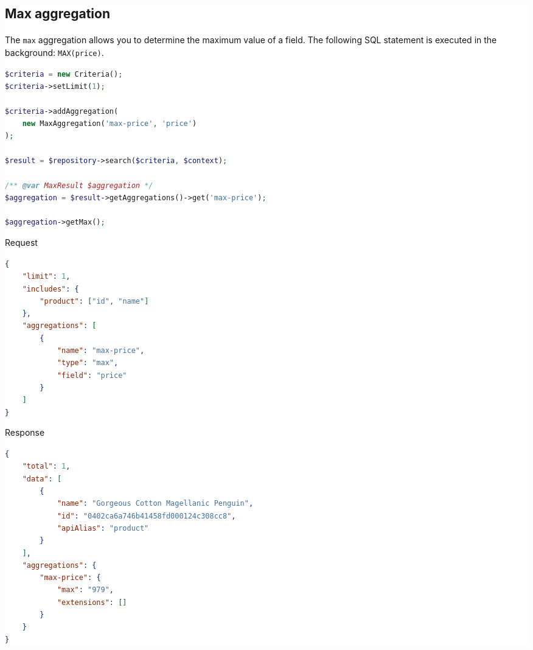 </Tab>
</Tabs>

## Max aggregation

The `max` aggregation allows you to determine the maximum value of a field. The following SQL statement is executed in the background: `MAX(price)`.

<Tabs>
<Tab title="PHP Criteria">

```php
$criteria = new Criteria();
$criteria->setLimit(1);

$criteria->addAggregation(
    new MaxAggregation('max-price', 'price')
);

$result = $repository->search($criteria, $context);

/** @var MaxResult $aggregation */
$aggregation = $result->getAggregations()->get('max-price');

$aggregation->getMax();
```

</Tab>

<Tab title="API Criteria">
Request

```json
{
    "limit": 1,
    "includes": {
        "product": ["id", "name"]
    },
    "aggregations": [
        {  
            "name": "max-price",
            "type": "max",
            "field": "price"
        }
    ]
}
```

Response

```json
{
    "total": 1,
    "data": [
        {
            "name": "Gorgeous Cotton Magellanic Penguin",
            "id": "0402ca6a746b41458fd000124c308cc8",
            "apiAlias": "product"
        }
    ],
    "aggregations": {
        "max-price": {
            "max": "979",
            "extensions": []
        }
    }
}
```